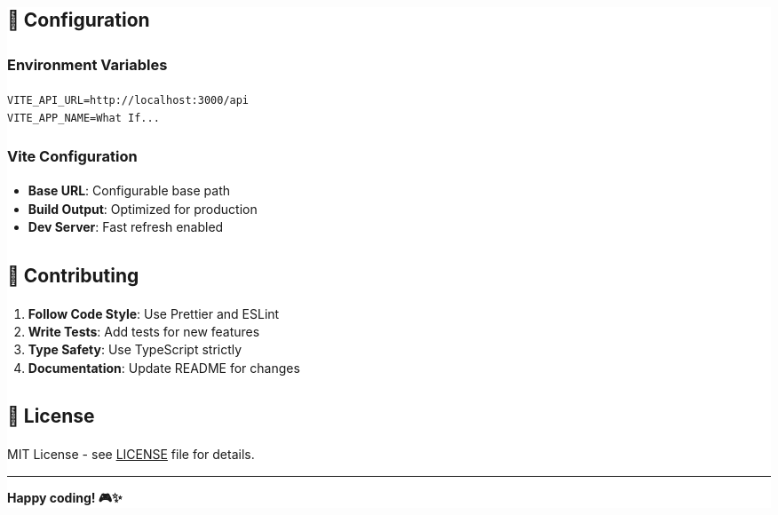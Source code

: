 ## 🔧 **Configuration**

### **Environment Variables**
```env
VITE_API_URL=http://localhost:3000/api
VITE_APP_NAME=What If...
```

### **Vite Configuration**
- **Base URL**: Configurable base path
- **Build Output**: Optimized for production
- **Dev Server**: Fast refresh enabled

## 🤝 **Contributing**

1. **Follow Code Style**: Use Prettier and ESLint
2. **Write Tests**: Add tests for new features
3. **Type Safety**: Use TypeScript strictly
4. **Documentation**: Update README for changes

## 📄 **License**

MIT License - see [LICENSE](../LICENSE) file for details.

---

**Happy coding! 🎮✨** 